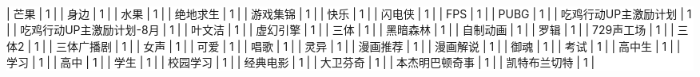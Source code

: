 | 芒果 | 1 |
| 身边 | 1 |
| 水果 | 1 |
| 绝地求生 | 1 |
| 游戏集锦 | 1 |
| 快乐 | 1 |
| 闪电侠 | 1 |
| FPS | 1 |
| PUBG | 1 |
| 吃鸡行动UP主激励计划 | 1 |
| 吃鸡行动UP主激励计划-8月 | 1 |
| 叶文洁 | 1 |
| 虚幻引擎 | 1 |
| 三体 | 1 |
| 黑暗森林 | 1 |
| 自制动画 | 1 |
| 罗辑 | 1 |
| 729声工场 | 1 |
| 三体2 | 1 |
| 三体广播剧 | 1 |
| 女声 | 1 |
| 可爱 | 1 |
| 唱歌 | 1 |
| 灵异 | 1 |
| 漫画推荐 | 1 |
| 漫画解说 | 1 |
| 御魂 | 1 |
| 考试 | 1 |
| 高中生 | 1 |
| 学习 | 1 |
| 高中 | 1 |
| 学生 | 1 |
| 校园学习 | 1 |
| 经典电影 | 1 |
| 大卫芬奇 | 1 |
| 本杰明巴顿奇事 | 1 |
| 凯特布兰切特 | 1 |